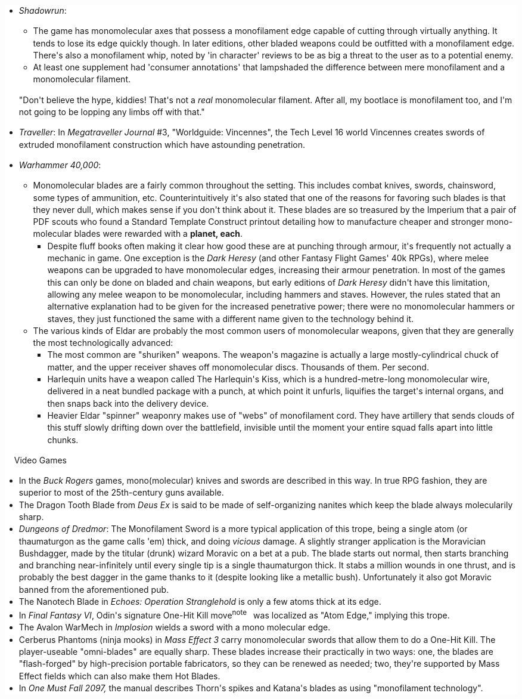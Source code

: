 -   _Shadowrun_:
    
    -   The game has monomolecular axes that possess a monofilament edge capable of cutting through virtually anything. It tends to lose its edge quickly though. In later editions, other bladed weapons could be outfitted with a monofilament edge. There's also a monofilament whip, noted by 'in character' reviews to be as big a threat to the user as to a potential enemy.
    -   At least one supplement had 'consumer annotations' that lampshaded the difference between mere monofilament and a monomolecular filament.
    
    "Don't believe the hype, kiddies! That's not a _real_ monomolecular filament. After all, my bootlace is monofilament too, and I'm not going to be lopping any limbs off with that."
    
-   _Traveller_: In _Megatraveller Journal_ #3, "Worldguide: Vincennes", the Tech Level 16 world Vincennes creates swords of extruded monofilament construction which have astounding penetration.
-   _Warhammer 40,000_:
    -   Monomolecular blades are a fairly common throughout the setting. This includes combat knives, swords, chainsword, some types of ammunition, etc. Counterintuitively it's also stated that one of the reasons for favoring such blades is that they never dull, which makes sense if you don't think about it. These blades are so treasured by the Imperium that a pair of PDF scouts who found a Standard Template Construct printout detailing how to manufacture cheaper and stronger mono-molecular blades were rewarded with a **planet, each**.
        -   Despite fluff books often making it clear how good these are at punching through armour, it's frequently not actually a mechanic in game. One exception is the _Dark Heresy_ (and other Fantasy Flight Games' 40k RPGs), where melee weapons can be upgraded to have monomolecular edges, increasing their armour penetration. In most of the games this can only be done on bladed and chain weapons, but early editions of _Dark Heresy_ didn't have this limitation, allowing any melee weapon to be monomolecular, including hammers and staves. However, the rules stated that an alternative explanation had to be given for the increased penetrative power; there were no monomolecular hammers or staves, they just functioned the same with a different name given to the technology behind it.
    -   The various kinds of Eldar are probably the most common users of monomolecular weapons, given that they are generally the most technologically advanced:
        -   The most common are "shuriken" weapons. The weapon's magazine is actually a large mostly-cylindrical chuck of matter, and the upper receiver shaves off monomolecular discs. Thousands of them. Per second.
        -   Harlequin units have a weapon called The Harlequin's Kiss, which is a hundred-metre-long monomolecular wire, delivered in a neat bundled package with a punch, at which point it unfurls, liquifies the target's internal organs, and then snaps back into the delivery device.
        -   Heavier Eldar "spinner" weaponry makes use of "webs" of monofilament cord. They have artillery that sends clouds of this stuff slowly drifting down over the battlefield, invisible until the moment your entire squad falls apart into little chunks.

    Video Games 

-   In the _Buck Rogers_ games, mono(molecular) knives and swords are described in this way. In true RPG fashion, they are superior to most of the 25th-century guns available.
-   The Dragon Tooth Blade from _Deus Ex_ is said to be made of self-organizing nanites which keep the blade always molecularily sharp.
-   _Dungeons of Dredmor_: The Monofilament Sword is a more typical application of this trope, being a single atom (or thaumaturgon as the game calls 'em) thick, and doing _vicious_ damage. A slightly stranger application is the Moravician Bushdagger, made by the titular (drunk) wizard Moravic on a bet at a pub. The blade starts out normal, then starts branching and branching near-infinitely until every single tip is a single thaumaturgon thick. It stabs a million wounds in one thrust, and is probably the best dagger in the game thanks to it (despite looking like a metallic bush). Unfortunately it also got Moravic banned from the aforementioned pub.
-   The Nanotech Blade in _Echoes: Operation Stranglehold_ is only a few atoms thick at its edge.
-   In _Final Fantasy VI_, Odin's signature One-Hit Kill move<sup>note&nbsp;</sup>  was localized as "Atom Edge," implying this trope.
-   The Avalon WarMech in _Implosion_ wields a sword with a mono molecular edge.
-   Cerberus Phantoms (ninja mooks) in _Mass Effect 3_ carry monomolecular swords that allow them to do a One-Hit Kill. The player-useable "omni-blades" are equally sharp. These blades increase their practically in two ways: one, the blades are "flash-forged" by high-precision portable fabricators, so they can be renewed as needed; two, they're supported by Mass Effect fields which can also make them Hot Blades.
-   In _One Must Fall 2097,_ the manual describes Thorn's spikes and Katana's blades as using "monofilament technology".